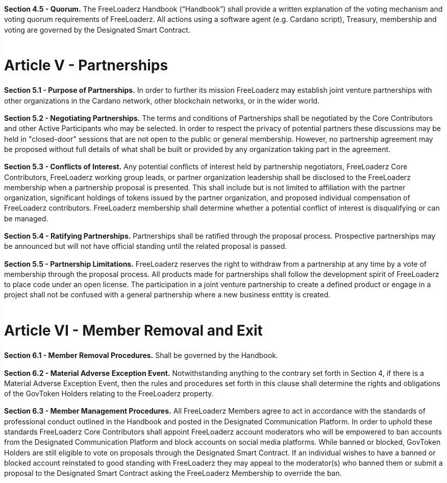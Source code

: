 **Section 4.5 - Quorum.** The FreeLoaderz Handbook (“Handbook”) shall provide a written explanation of the voting mechanism and voting quorum requirements of FreeLoaderz. All actions using a software agent (e.g. Cardano script), Treasury, membership and voting are governed by the Designated Smart Contract. 

# Article V - Partnerships

**Section 5.1 - Purpose of Partnerships.** In order to further its mission FreeLoaderz may establish joint venture partnerships with other organizations in the Cardano network, other blockchain networks, or in the wider world. 

**Section 5.2 - Negotiating Partnerships.** The terms and conditions of Partnerships shall be negotiated by the Core Contributors and other Active Participants who may be selected. In order to respect the privacy of potential partners these discussions may be held in "closed-door" sessions that are not open to the public or general membership. However, no partnership agreement may be proposed without full details of what shall be built or provided by any organization taking part in the agreement.

**Section 5.3 - Conflicts of Interest.** Any potential conflicts of interest held by partnership negotiators, FreeLoaderz Core Contributors, FreeLoaderz working group leads, or partner organization leadership shall be disclosed to the FreeLoaderz membership when a partnership proposal is presented. This shall include but is not limited to affiliation with the partner organization, significant holdings of tokens issued by the partner organization, and proposed individual compensation of FreeLoaderz contributors. FreeLoaderz membership shall determine whether a potential conflict of interest is disqualifying or can be managed.

**Section 5.4 - Ratifying Partnerships.** Partnerships shall be ratified through the proposal process. Prospective partnerships may be announced but will not have official standing until the related proposal is passed.

**Section 5.5 - Partnership Limitations.** FreeLoaderz reserves the right to withdraw from a partnership at any time by a vote of membership through the proposal process. All products made for partnerships shall follow the development spirit of FreeLoaderz to place code under an open license. The participation in a joint venture partnership to create a defined product or engage in a project shall not be confused with a general partnership where a new business enttity is created.

# Article VI - Member Removal and Exit 

**Section 6.1 - Member Removal Procedures.**  Shall be governed by the Handbook.

**Section 6.2 - Material Adverse Exception Event.** Notwithstanding anything to the contrary set forth in Section 4, if there is a Material Adverse Exception Event, then the rules and procedures set forth in this clause shall determine the rights and obligations of the GovToken Holders relating to the FreeLoaderz property.

**Section 6.3 - Member Management Procedures.** All FreeLoaderz Members agree to act in accordance with the standards of professional conduct outlined in the Handbook and posted in the Designated Communication Platform. In order to uphold these standards FreeLoaderz Core Contributors shall appoint FreeLoaderz account moderators who will be empowered to ban accounts from the Designated Communication Platform and block accounts on social media platforms.  While banned or blocked, GovToken Holders are still eligible to vote on proposals through the Designated Smart Contract.  If an individual wishes to have a banned or blocked account reinstated to good standing with FreeLoaderz they may appeal to the moderator(s) who banned them or submit a proposal to the Designated Smart Contract asking the FreeLoaderz Membership to override the ban.
